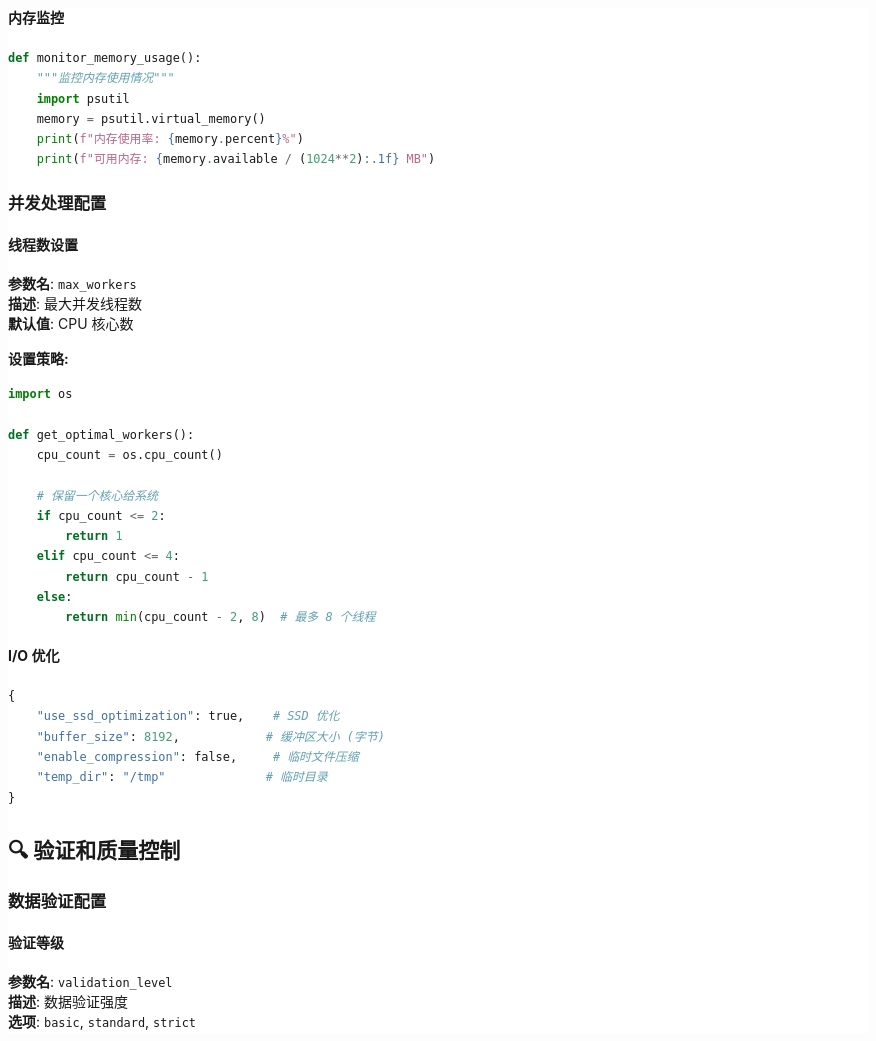 #### 内存监控
```python
def monitor_memory_usage():
    """监控内存使用情况"""
    import psutil
    memory = psutil.virtual_memory()
    print(f"内存使用率: {memory.percent}%")
    print(f"可用内存: {memory.available / (1024**2):.1f} MB")
```

### 并发处理配置

#### 线程数设置
**参数名**: `max_workers`  
**描述**: 最大并发线程数  
**默认值**: CPU 核心数  

**设置策略:**
```python
import os

def get_optimal_workers():
    cpu_count = os.cpu_count()
    
    # 保留一个核心给系统
    if cpu_count <= 2:
        return 1
    elif cpu_count <= 4:
        return cpu_count - 1
    else:
        return min(cpu_count - 2, 8)  # 最多 8 个线程
```

#### I/O 优化
```python
{
    "use_ssd_optimization": true,    # SSD 优化
    "buffer_size": 8192,            # 缓冲区大小 (字节)
    "enable_compression": false,     # 临时文件压缩
    "temp_dir": "/tmp"              # 临时目录
}
```

## 🔍 验证和质量控制

### 数据验证配置

#### 验证等级
**参数名**: `validation_level`  
**描述**: 数据验证强度  
**选项**: `basic`, `standard`, `strict`  
